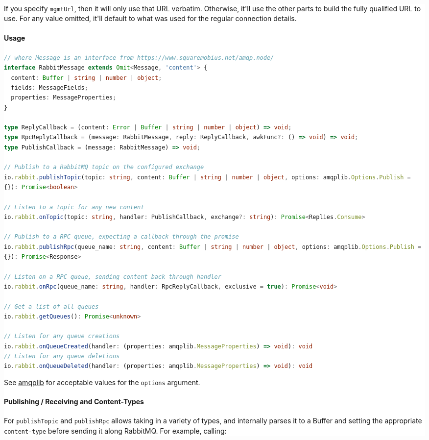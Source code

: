 If you specify `mgmtUrl`, then it will only use that URL verbatim. Otherwise, it'll use the other
parts to build the fully qualified URL to use. For any value omitted, it'll default to what was
used for the regular connection details.

#### Usage

```typescript
// where Message is an interface from https://www.squaremobius.net/amqp.node/
interface RabbitMessage extends Omit<Message, 'content'> {
  content: Buffer | string | number | object;
  fields: MessageFields;
  properties: MessageProperties;
}

type ReplyCallback = (content: Error | Buffer | string | number | object) => void;
type RpcReplyCallback = (message: RabbitMessage, reply: ReplyCallback, awkFunc?: () => void) => void;
type PublishCallback = (message: RabbitMessage) => void;

// Publish to a RabbitMQ topic on the configured exchange
io.rabbit.publishTopic(topic: string, content: Buffer | string | number | object, options: amqplib.Options.Publish = {}): Promise<boolean>

// Listen to a topic for any new content
io.rabbit.onTopic(topic: string, handler: PublishCallback, exchange?: string): Promise<Replies.Consume>

// Publish to a RPC queue, expecting a callback through the promise
io.rabbit.publishRpc(queue_name: string, content: Buffer | string | number | object, options: amqplib.Options.Publish = {}): Promise<Response>

// Listen on a RPC queue, sending content back through handler
io.rabbit.onRpc(queue_name: string, handler: RpcReplyCallback, exclusive = true): Promise<void>

// Get a list of all queues
io.rabbit.getQueues(): Promise<unknown>

// Listen for any queue creations
io.rabbit.onQueueCreated(handler: (properties: amqplib.MessageProperties) => void): void
// Listen for any queue deletions
io.rabbit.onQueueDeleted(handler: (properties: amqplib.MessageProperties) => void): void
```

See
[amqplib](http://www.squaremobius.net/amqp.node/channel_api.html#channel_publish) for acceptable
values for the `options` argument.

#### Publishing / Receiving and Content-Types

For `publishTopic` and `publishRpc` allows taking in a variety of types, and internally parses it to
a Buffer and setting the appropriate `content-type` before sending it along RabbitMQ. For example,
calling:
